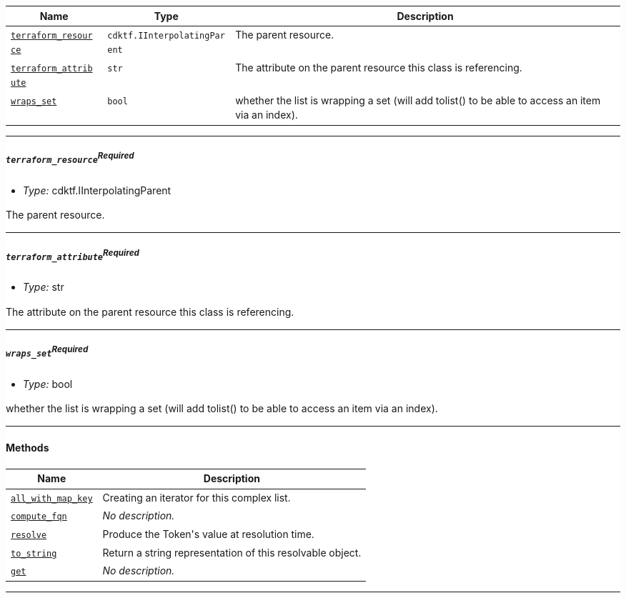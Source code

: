 | **Name** | **Type** | **Description** |
| --- | --- | --- |
| <code><a href="#@cdktf/provider-digitalocean.spacesBucketCorsConfiguration.SpacesBucketCorsConfigurationCorsRuleList.Initializer.parameter.terraformResource">terraform_resource</a></code> | <code>cdktf.IInterpolatingParent</code> | The parent resource. |
| <code><a href="#@cdktf/provider-digitalocean.spacesBucketCorsConfiguration.SpacesBucketCorsConfigurationCorsRuleList.Initializer.parameter.terraformAttribute">terraform_attribute</a></code> | <code>str</code> | The attribute on the parent resource this class is referencing. |
| <code><a href="#@cdktf/provider-digitalocean.spacesBucketCorsConfiguration.SpacesBucketCorsConfigurationCorsRuleList.Initializer.parameter.wrapsSet">wraps_set</a></code> | <code>bool</code> | whether the list is wrapping a set (will add tolist() to be able to access an item via an index). |

---

##### `terraform_resource`<sup>Required</sup> <a name="terraform_resource" id="@cdktf/provider-digitalocean.spacesBucketCorsConfiguration.SpacesBucketCorsConfigurationCorsRuleList.Initializer.parameter.terraformResource"></a>

- *Type:* cdktf.IInterpolatingParent

The parent resource.

---

##### `terraform_attribute`<sup>Required</sup> <a name="terraform_attribute" id="@cdktf/provider-digitalocean.spacesBucketCorsConfiguration.SpacesBucketCorsConfigurationCorsRuleList.Initializer.parameter.terraformAttribute"></a>

- *Type:* str

The attribute on the parent resource this class is referencing.

---

##### `wraps_set`<sup>Required</sup> <a name="wraps_set" id="@cdktf/provider-digitalocean.spacesBucketCorsConfiguration.SpacesBucketCorsConfigurationCorsRuleList.Initializer.parameter.wrapsSet"></a>

- *Type:* bool

whether the list is wrapping a set (will add tolist() to be able to access an item via an index).

---

#### Methods <a name="Methods" id="Methods"></a>

| **Name** | **Description** |
| --- | --- |
| <code><a href="#@cdktf/provider-digitalocean.spacesBucketCorsConfiguration.SpacesBucketCorsConfigurationCorsRuleList.allWithMapKey">all_with_map_key</a></code> | Creating an iterator for this complex list. |
| <code><a href="#@cdktf/provider-digitalocean.spacesBucketCorsConfiguration.SpacesBucketCorsConfigurationCorsRuleList.computeFqn">compute_fqn</a></code> | *No description.* |
| <code><a href="#@cdktf/provider-digitalocean.spacesBucketCorsConfiguration.SpacesBucketCorsConfigurationCorsRuleList.resolve">resolve</a></code> | Produce the Token's value at resolution time. |
| <code><a href="#@cdktf/provider-digitalocean.spacesBucketCorsConfiguration.SpacesBucketCorsConfigurationCorsRuleList.toString">to_string</a></code> | Return a string representation of this resolvable object. |
| <code><a href="#@cdktf/provider-digitalocean.spacesBucketCorsConfiguration.SpacesBucketCorsConfigurationCorsRuleList.get">get</a></code> | *No description.* |

---